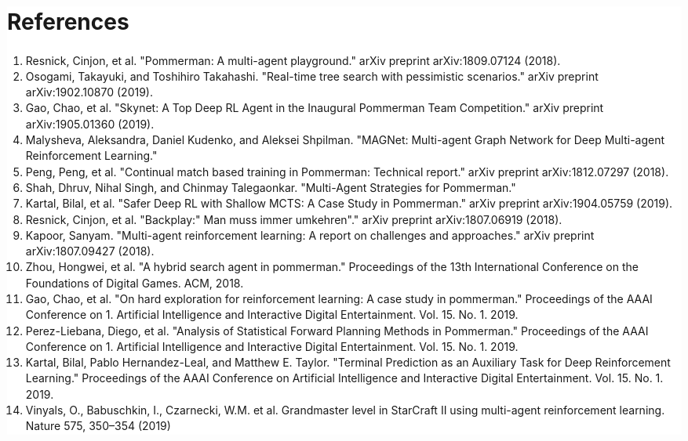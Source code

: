 
# References

1. Resnick, Cinjon, et al. "Pommerman: A multi-agent playground." arXiv preprint arXiv:1809.07124 (2018).
1. Osogami, Takayuki, and Toshihiro Takahashi. "Real-time tree search with pessimistic scenarios." arXiv preprint arXiv:1902.10870 (2019).
1. Gao, Chao, et al. "Skynet: A Top Deep RL Agent in the Inaugural Pommerman Team Competition." arXiv preprint arXiv:1905.01360 (2019).
1. Malysheva, Aleksandra, Daniel Kudenko, and Aleksei Shpilman. "MAGNet: Multi-agent Graph Network for Deep Multi-agent Reinforcement Learning."
1. Peng, Peng, et al. "Continual match based training in Pommerman: Technical report." arXiv preprint arXiv:1812.07297 (2018).
1. Shah, Dhruv, Nihal Singh, and Chinmay Talegaonkar. "Multi-Agent Strategies for Pommerman."
1. Kartal, Bilal, et al. "Safer Deep RL with Shallow MCTS: A Case Study in Pommerman." arXiv preprint arXiv:1904.05759 (2019).
1. Resnick, Cinjon, et al. "Backplay:" Man muss immer umkehren"." arXiv preprint arXiv:1807.06919 (2018).
1. Kapoor, Sanyam. "Multi-agent reinforcement learning: A report on challenges and approaches." arXiv preprint arXiv:1807.09427 (2018).
1. Zhou, Hongwei, et al. "A hybrid search agent in pommerman." Proceedings of the 13th International Conference on the Foundations of Digital Games. ACM, 2018.
1. Gao, Chao, et al. "On hard exploration for reinforcement learning: A case study in pommerman." Proceedings of the AAAI Conference on 1. Artificial Intelligence and Interactive Digital Entertainment. Vol. 15. No. 1. 2019.
1. Perez-Liebana, Diego, et al. "Analysis of Statistical Forward Planning Methods in Pommerman." Proceedings of the AAAI Conference on 1. Artificial Intelligence and Interactive Digital Entertainment. Vol. 15. No. 1. 2019.
1. Kartal, Bilal, Pablo Hernandez-Leal, and Matthew E. Taylor. "Terminal Prediction as an Auxiliary Task for Deep Reinforcement Learning." Proceedings of the AAAI Conference on Artificial Intelligence and Interactive Digital Entertainment. Vol. 15. No. 1. 2019.
1. Vinyals, O., Babuschkin, I., Czarnecki, W.M. et al. Grandmaster level in StarCraft II using multi-agent reinforcement learning. Nature 575, 350–354 (2019)
